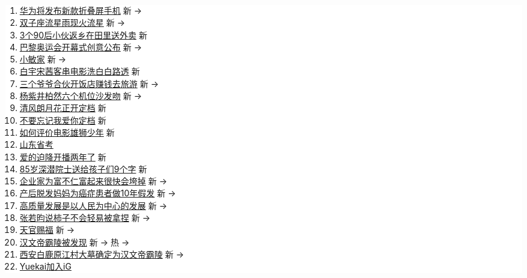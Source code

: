1. [华为将发布新款折叠屏手机](https://s.weibo.com//weibo?q=%23%E5%8D%8E%E4%B8%BA%E5%B0%86%E5%8F%91%E5%B8%83%E6%96%B0%E6%AC%BE%E6%8A%98%E5%8F%A0%E5%B1%8F%E6%89%8B%E6%9C%BA%23&Refer=top)
   新 ->
1. [双子座流星雨现火流星](https://s.weibo.com//weibo?q=%23%E5%8F%8C%E5%AD%90%E5%BA%A7%E6%B5%81%E6%98%9F%E9%9B%A8%E7%8E%B0%E7%81%AB%E6%B5%81%E6%98%9F%23&Refer=top)
   新 ->
1. [3个90后小伙返乡在田里送外卖](https://s.weibo.com//weibo?q=%233%E4%B8%AA90%E5%90%8E%E5%B0%8F%E4%BC%99%E8%BF%94%E4%B9%A1%E5%9C%A8%E7%94%B0%E9%87%8C%E9%80%81%E5%A4%96%E5%8D%96%23&Refer=top)
   新
1. [巴黎奥运会开幕式创意公布](https://s.weibo.com//weibo?q=%23%E5%B7%B4%E9%BB%8E%E5%A5%A5%E8%BF%90%E4%BC%9A%E5%BC%80%E5%B9%95%E5%BC%8F%E5%88%9B%E6%84%8F%E5%85%AC%E5%B8%83%23&Refer=top)
   新 ->
1. [小敏家](https://s.weibo.com//weibo?q=%E5%B0%8F%E6%95%8F%E5%AE%B6&Refer=top) 新
   ->
1. [白宇宋茜客串电影洗白白路透](https://s.weibo.com//weibo?q=%23%E7%99%BD%E5%AE%87%E5%AE%8B%E8%8C%9C%E5%AE%A2%E4%B8%B2%E7%94%B5%E5%BD%B1%E6%B4%97%E7%99%BD%E7%99%BD%E8%B7%AF%E9%80%8F%23&Refer=top)
   新
1. [三个爷爷合伙开饭店赚钱去旅游](https://s.weibo.com//weibo?q=%23%E4%B8%89%E4%B8%AA%E7%88%B7%E7%88%B7%E5%90%88%E4%BC%99%E5%BC%80%E9%A5%AD%E5%BA%97%E8%B5%9A%E9%92%B1%E5%8E%BB%E6%97%85%E6%B8%B8%23&Refer=top)
   新 ->
1. [杨紫井柏然六个机位沙发吻](https://s.weibo.com//weibo?q=%23%E6%9D%A8%E7%B4%AB%E4%BA%95%E6%9F%8F%E7%84%B6%E5%85%AD%E4%B8%AA%E6%9C%BA%E4%BD%8D%E6%B2%99%E5%8F%91%E5%90%BB%23&Refer=top)
   新 ->
1. [清风朗月花正开定档](https://s.weibo.com//weibo?q=%E6%B8%85%E9%A3%8E%E6%9C%97%E6%9C%88%E8%8A%B1%E6%AD%A3%E5%BC%80%E5%AE%9A%E6%A1%A3&Refer=top)
   新
1. [不要忘记我爱你定档](https://s.weibo.com//weibo?q=%23%E4%B8%8D%E8%A6%81%E5%BF%98%E8%AE%B0%E6%88%91%E7%88%B1%E4%BD%A0%E5%AE%9A%E6%A1%A3%23&Refer=top)
   新
1. [如何评价电影雄狮少年](https://s.weibo.com//weibo?q=%23%E5%A6%82%E4%BD%95%E8%AF%84%E4%BB%B7%E7%94%B5%E5%BD%B1%E9%9B%84%E7%8B%AE%E5%B0%91%E5%B9%B4%23&Refer=top)
   新
1. [山东省考](https://s.weibo.com//weibo?q=%E5%B1%B1%E4%B8%9C%E7%9C%81%E8%80%83&Refer=top)
1. [爱的迫降开播两年了](https://s.weibo.com//weibo?q=%23%E7%88%B1%E7%9A%84%E8%BF%AB%E9%99%8D%E5%BC%80%E6%92%AD%E4%B8%A4%E5%B9%B4%E4%BA%86%23&Refer=top)
   新
1. [85岁深潜院士送给孩子们9个字](https://s.weibo.com//weibo?q=%2385%E5%B2%81%E6%B7%B1%E6%BD%9C%E9%99%A2%E5%A3%AB%E9%80%81%E7%BB%99%E5%AD%A9%E5%AD%90%E4%BB%AC9%E4%B8%AA%E5%AD%97%23&Refer=top)
   新
1. [企业家为富不仁富起来很快会垮掉](https://s.weibo.com//weibo?q=%23%E4%BC%81%E4%B8%9A%E5%AE%B6%E4%B8%BA%E5%AF%8C%E4%B8%8D%E4%BB%81%E5%AF%8C%E8%B5%B7%E6%9D%A5%E5%BE%88%E5%BF%AB%E4%BC%9A%E5%9E%AE%E6%8E%89%23&Refer=top)
   新 ->
1. [产后脱发妈妈为癌症患者做10年假发](https://s.weibo.com//weibo?q=%23%E4%BA%A7%E5%90%8E%E8%84%B1%E5%8F%91%E5%A6%88%E5%A6%88%E4%B8%BA%E7%99%8C%E7%97%87%E6%82%A3%E8%80%85%E5%81%9A10%E5%B9%B4%E5%81%87%E5%8F%91%23&Refer=top)
   新 ->
1. [高质量发展是以人民为中心的发展](https://s.weibo.com//weibo?q=%23%E9%AB%98%E8%B4%A8%E9%87%8F%E5%8F%91%E5%B1%95%E6%98%AF%E4%BB%A5%E4%BA%BA%E6%B0%91%E4%B8%BA%E4%B8%AD%E5%BF%83%E7%9A%84%E5%8F%91%E5%B1%95%23&Refer=top)
   新 ->
1. [张若昀说柿子不会轻易被拿捏](https://s.weibo.com//weibo?q=%23%E5%BC%A0%E8%8B%A5%E6%98%80%E8%AF%B4%E6%9F%BF%E5%AD%90%E4%B8%8D%E4%BC%9A%E8%BD%BB%E6%98%93%E8%A2%AB%E6%8B%BF%E6%8D%8F%23&Refer=top)
   新 ->
1. [天官赐福](https://s.weibo.com//weibo?q=%E5%A4%A9%E5%AE%98%E8%B5%90%E7%A6%8F&Refer=top)
   新 ->
1. [汉文帝霸陵被发现](https://s.weibo.com//weibo?q=%23%E6%B1%89%E6%96%87%E5%B8%9D%E9%9C%B8%E9%99%B5%E8%A2%AB%E5%8F%91%E7%8E%B0%23&Refer=top)
   新 -> 热 ->
1. [西安白鹿原江村大墓确定为汉文帝霸陵](https://s.weibo.com//weibo?q=%23%E8%A5%BF%E5%AE%89%E7%99%BD%E9%B9%BF%E5%8E%9F%E6%B1%9F%E6%9D%91%E5%A4%A7%E5%A2%93%E7%A1%AE%E5%AE%9A%E4%B8%BA%E6%B1%89%E6%96%87%E5%B8%9D%E9%9C%B8%E9%99%B5%23&Refer=top)
   新 ->
1. [Yuekai加入iG](https://s.weibo.com//weibo?q=%23Yuekai%E5%8A%A0%E5%85%A5iG%23&Refer=top)